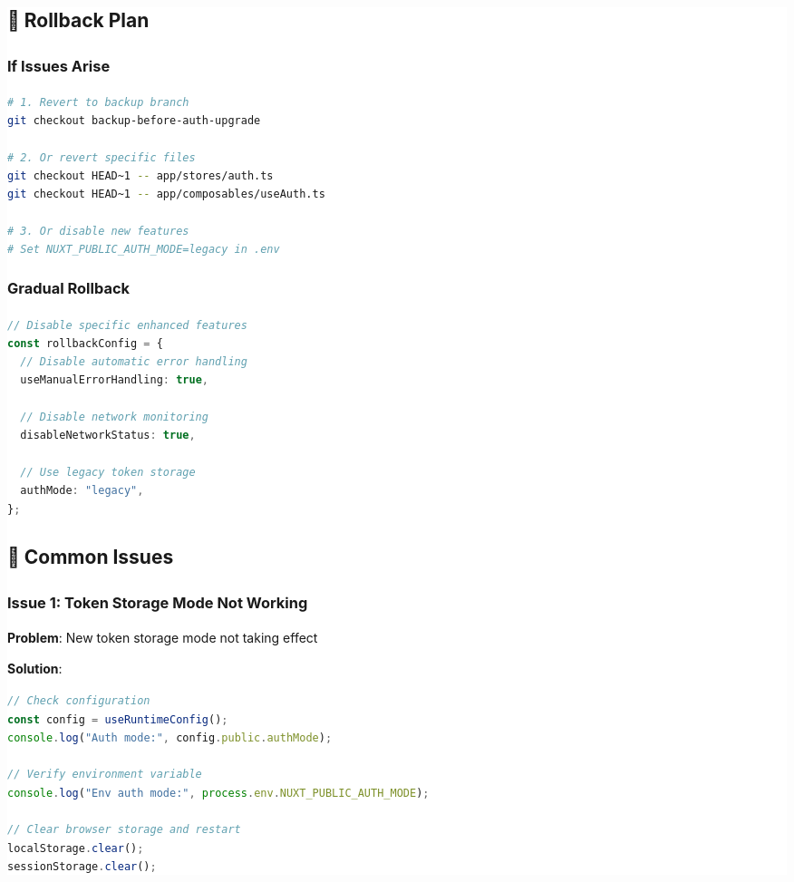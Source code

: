 ## 🔄 Rollback Plan

### If Issues Arise

```bash
# 1. Revert to backup branch
git checkout backup-before-auth-upgrade

# 2. Or revert specific files
git checkout HEAD~1 -- app/stores/auth.ts
git checkout HEAD~1 -- app/composables/useAuth.ts

# 3. Or disable new features
# Set NUXT_PUBLIC_AUTH_MODE=legacy in .env
```

### Gradual Rollback

```typescript
// Disable specific enhanced features
const rollbackConfig = {
  // Disable automatic error handling
  useManualErrorHandling: true,

  // Disable network monitoring
  disableNetworkStatus: true,

  // Use legacy token storage
  authMode: "legacy",
};
```

## 🚨 Common Issues

### Issue 1: Token Storage Mode Not Working

**Problem**: New token storage mode not taking effect

**Solution**:

```typescript
// Check configuration
const config = useRuntimeConfig();
console.log("Auth mode:", config.public.authMode);

// Verify environment variable
console.log("Env auth mode:", process.env.NUXT_PUBLIC_AUTH_MODE);

// Clear browser storage and restart
localStorage.clear();
sessionStorage.clear();
```

